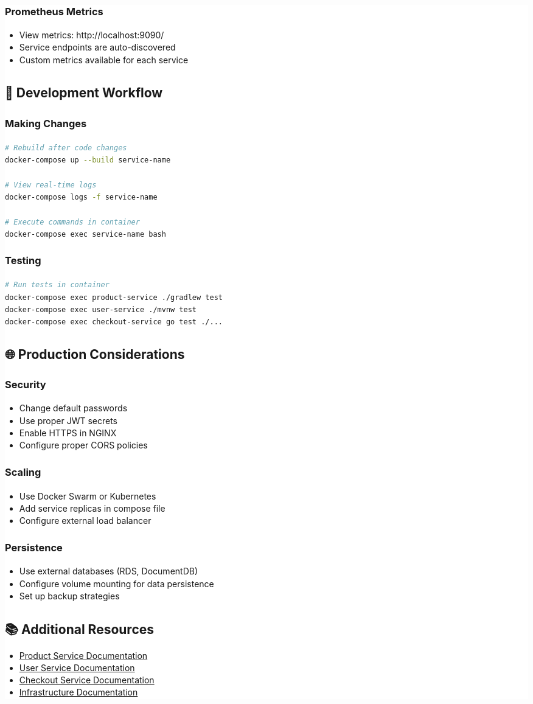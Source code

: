 ### Prometheus Metrics
- View metrics: http://localhost:9090/
- Service endpoints are auto-discovered
- Custom metrics available for each service

## 🔄 Development Workflow

### Making Changes
```bash
# Rebuild after code changes
docker-compose up --build service-name

# View real-time logs
docker-compose logs -f service-name

# Execute commands in container
docker-compose exec service-name bash
```

### Testing
```bash
# Run tests in container
docker-compose exec product-service ./gradlew test
docker-compose exec user-service ./mvnw test
docker-compose exec checkout-service go test ./...
```

## 🌐 Production Considerations

### Security
- Change default passwords
- Use proper JWT secrets
- Enable HTTPS in NGINX
- Configure proper CORS policies

### Scaling
- Use Docker Swarm or Kubernetes
- Add service replicas in compose file
- Configure external load balancer

### Persistence
- Use external databases (RDS, DocumentDB)
- Configure volume mounting for data persistence
- Set up backup strategies

## 📚 Additional Resources

- [Product Service Documentation](app/services/product_service/README.md)
- [User Service Documentation](app/services/user_service/README.md)
- [Checkout Service Documentation](app/services/checkout_service/API_DOCUMENTATION.md)
- [Infrastructure Documentation](infrastructure/README.md) 